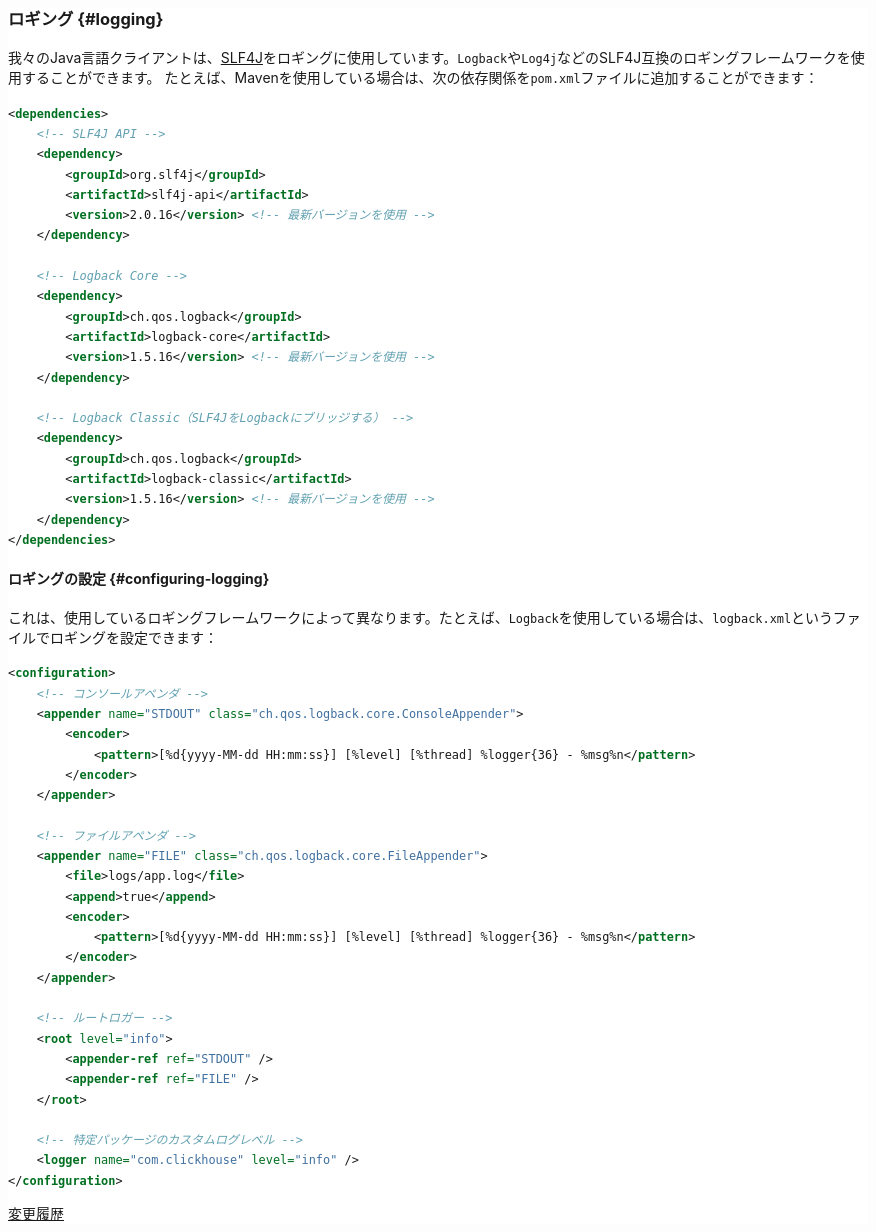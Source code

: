 ### ロギング {#logging}

我々のJava言語クライアントは、[SLF4J](https://www.slf4j.org/)をロギングに使用しています。`Logback`や`Log4j`などのSLF4J互換のロギングフレームワークを使用することができます。
たとえば、Mavenを使用している場合は、次の依存関係を`pom.xml`ファイルに追加することができます：

```xml title="pom.xml"
<dependencies>
    <!-- SLF4J API -->
    <dependency>
        <groupId>org.slf4j</groupId>
        <artifactId>slf4j-api</artifactId>
        <version>2.0.16</version> <!-- 最新バージョンを使用 -->
    </dependency>

    <!-- Logback Core -->
    <dependency>
        <groupId>ch.qos.logback</groupId>
        <artifactId>logback-core</artifactId>
        <version>1.5.16</version> <!-- 最新バージョンを使用 -->
    </dependency>

    <!-- Logback Classic（SLF4JをLogbackにブリッジする） -->
    <dependency>
        <groupId>ch.qos.logback</groupId>
        <artifactId>logback-classic</artifactId>
        <version>1.5.16</version> <!-- 最新バージョンを使用 -->
    </dependency>
</dependencies>
```

#### ロギングの設定 {#configuring-logging}

これは、使用しているロギングフレームワークによって異なります。たとえば、`Logback`を使用している場合は、`logback.xml`というファイルでロギングを設定できます：

```xml title="logback.xml"
<configuration>
    <!-- コンソールアペンダ -->
    <appender name="STDOUT" class="ch.qos.logback.core.ConsoleAppender">
        <encoder>
            <pattern>[%d{yyyy-MM-dd HH:mm:ss}] [%level] [%thread] %logger{36} - %msg%n</pattern>
        </encoder>
    </appender>

    <!-- ファイルアペンダ -->
    <appender name="FILE" class="ch.qos.logback.core.FileAppender">
        <file>logs/app.log</file>
        <append>true</append>
        <encoder>
            <pattern>[%d{yyyy-MM-dd HH:mm:ss}] [%level] [%thread] %logger{36} - %msg%n</pattern>
        </encoder>
    </appender>

    <!-- ルートロガー -->
    <root level="info">
        <appender-ref ref="STDOUT" />
        <appender-ref ref="FILE" />
    </root>

    <!-- 特定パッケージのカスタムログレベル -->
    <logger name="com.clickhouse" level="info" />
</configuration>
```

[変更履歴](https://github.com/ClickHouse/clickhouse-java/blob/main/CHANGELOG.md)
